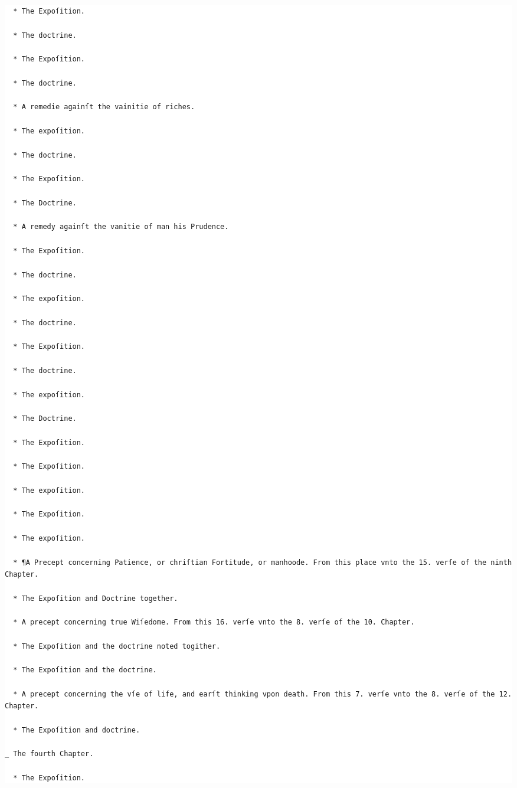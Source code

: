       * The Expoſition.

      * The doctrine.

      * The Expoſition.

      * The doctrine.

      * A remedie againſt the vainitie of riches.

      * The expoſition.

      * The doctrine.

      * The Expoſition.

      * The Doctrine.

      * A remedy againſt the vanitie of man his Prudence.

      * The Expoſition.

      * The doctrine.

      * The expoſition.

      * The doctrine.

      * The Expoſition.

      * The doctrine.

      * The expoſition.

      * The Doctrine.

      * The Expoſition.

      * The Expoſition.

      * The expoſition.

      * The Expoſition.

      * The expoſition.

      * ¶A Precept concerning Patience, or chriſtian Fortitude, or manhoode. From this place vnto the 15. verſe of the ninth Chapter.

      * The Expoſition and Doctrine together.

      * A precept concerning true Wiſedome. From this 16. verſe vnto the 8. verſe of the 10. Chapter.

      * The Expoſition and the doctrine noted togither.

      * The Expoſition and the doctrine.

      * A precept concerning the vſe of life, and earſt thinking vpon death. From this 7. verſe vnto the 8. verſe of the 12. Chapter.

      * The Expoſition and doctrine.

    _ The fourth Chapter.

      * The Expoſition.
